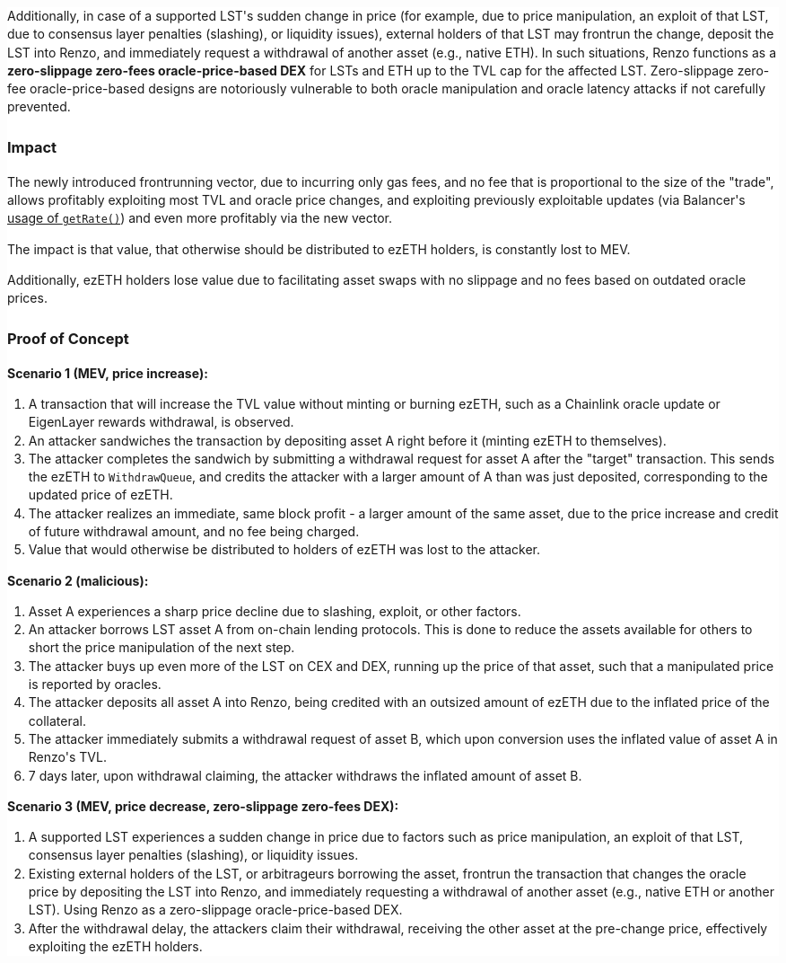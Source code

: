 Additionally, in case of a supported LST's sudden change in price (for example, due to price manipulation, an exploit of that LST, due to consensus layer penalties (slashing), or liquidity issues), external holders of that LST may frontrun the change, deposit the LST into Renzo, and immediately request a withdrawal of another asset (e.g., native ETH). In such situations, Renzo functions as a **zero-slippage zero-fees oracle-price-based DEX** for LSTs and ETH up to the TVL cap for the affected LST. Zero-slippage zero-fee oracle-price-based designs are notoriously vulnerable to both oracle manipulation and oracle latency attacks if not carefully prevented.

### Impact

The newly introduced frontrunning vector, due to incurring only gas fees, and no fee that is proportional to the size of the "trade", allows profitably exploiting most TVL and oracle price changes, and exploiting previously exploitable updates (via Balancer's [usage of `getRate()`](https://github.com/code-423n4/2024-04-renzo/blob/main/contracts/RateProvider/BalancerRateProvider.sol#L28C1-L41C6)) and even more profitably via the new vector.

The impact is that value, that otherwise should be distributed to ezETH holders, is constantly lost to MEV.

Additionally, ezETH holders lose value due to facilitating asset swaps with no slippage and no fees based on outdated oracle prices.

### Proof of Concept

**Scenario 1 (MEV, price increase):**

1. A transaction that will increase the TVL value without minting or burning ezETH, such as a Chainlink oracle update or EigenLayer rewards withdrawal, is observed.
2. An attacker sandwiches the transaction by depositing asset A right before it (minting ezETH to themselves).
3. The attacker completes the sandwich by submitting a withdrawal request for asset A after the "target" transaction. This sends the ezETH to `WithdrawQueue`, and credits the attacker with a larger amount of A than was just deposited, corresponding to the updated price of ezETH.
4. The attacker realizes an immediate, same block profit - a larger amount of the same asset, due to the price increase and credit of future withdrawal amount, and no fee being charged.
5. Value that would otherwise be distributed to holders of ezETH was lost to the attacker.

**Scenario 2 (malicious):**

1. Asset A experiences a sharp price decline due to slashing, exploit, or other factors.
2. An attacker borrows LST asset A from on-chain lending protocols. This is done to reduce the assets available for others to short the price manipulation of the next step.
3. The attacker buys up even more of the LST on CEX and DEX, running up the price of that asset, such that a manipulated price is reported by oracles.
4. The attacker deposits all asset A into Renzo, being credited with an outsized amount of ezETH due to the inflated price of the collateral.
5. The attacker immediately submits a withdrawal request of asset B, which upon conversion uses the inflated value of asset A in Renzo's TVL.
6. 7 days later, upon withdrawal claiming, the attacker withdraws the inflated amount of asset B.

**Scenario 3 (MEV, price decrease, zero-slippage zero-fees DEX):**

1. A supported LST experiences a sudden change in price due to factors such as price manipulation, an exploit of that LST, consensus layer penalties (slashing), or liquidity issues.
2. Existing external holders of the LST, or arbitrageurs borrowing the asset, frontrun the transaction that changes the oracle price by depositing the LST into Renzo, and immediately requesting a withdrawal of another asset (e.g., native ETH or another LST). Using Renzo as a zero-slippage oracle-price-based DEX.
3. After the withdrawal delay, the attackers claim their withdrawal, receiving the other asset at the pre-change price, effectively exploiting the ezETH holders.
